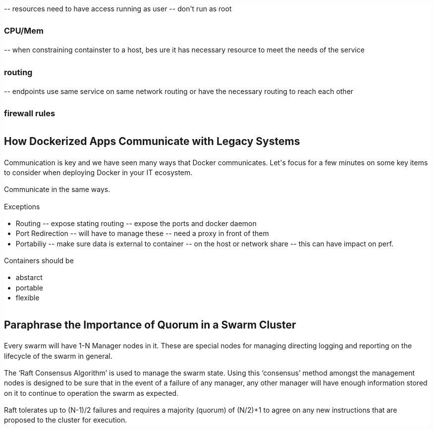  -- resources need to have access running as user
 -- don't run as root

### CPU/Mem

 -- when constraining containster to a host, bes ure it has necessary resource to meet the needs of the service

### routing

  -- endpoints use same service on same network routing or have the necessary routing to reach each other

### firewall rules

## How Dockerized Apps Communicate with Legacy Systems

Communication is key and we have seen many ways that Docker communicates. Let's focus for a few minutes on some key items to consider when deploying Docker in your IT ecosystem.

Communicate in the same ways.

Exceptions

- Routing
 -- expose stating routing
 -- expose the ports and docker daemon
- Port Redirection
 -- will have to manage these
 -- need a proxy in front of them
- Portabiliy
 -- make sure data is external to container
 -- on the host or network share
 -- this can have impact on perf.

Containers should be

- abstarct
- portable
- flexible

## Paraphrase the Importance of Quorum in a Swarm Cluster

Every swarm will have 1-N Manager nodes in it.
These are special nodes for managing
directing logging and reporting on the lifecycle
of the swarm in general.

The ‘Raft Consensus Algorithm’ is used to manage the swarm state. Using this ‘consensus’ method amongst the management nodes is designed to be sure that in the event of a failure of any manager, any other manager will have enough information stored on it to continue to operation the swarm as expected.

Raft tolerates up to (N-1)/2 failures and requires a majority (quorum) of (N/2)+1 to agree on any new instructions that are proposed to the cluster for execution.
